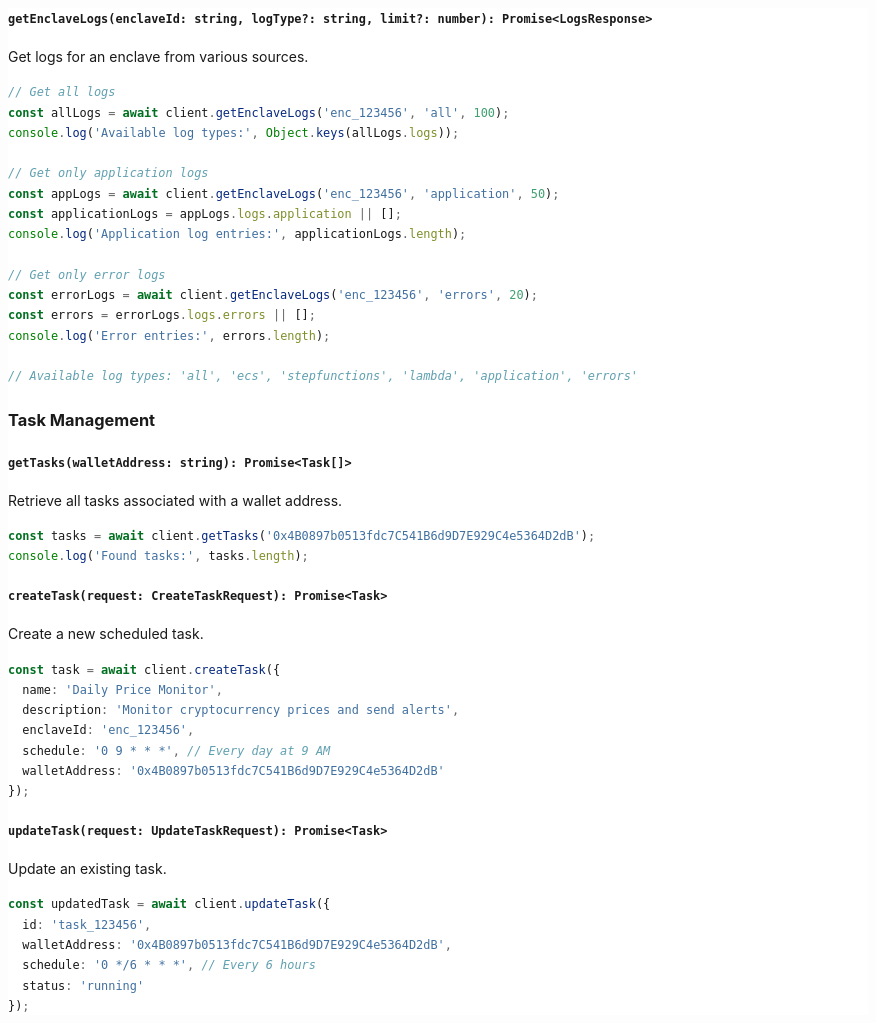 #### `getEnclaveLogs(enclaveId: string, logType?: string, limit?: number): Promise<LogsResponse>`

Get logs for an enclave from various sources.

```typescript
// Get all logs
const allLogs = await client.getEnclaveLogs('enc_123456', 'all', 100);
console.log('Available log types:', Object.keys(allLogs.logs));

// Get only application logs
const appLogs = await client.getEnclaveLogs('enc_123456', 'application', 50);
const applicationLogs = appLogs.logs.application || [];
console.log('Application log entries:', applicationLogs.length);

// Get only error logs
const errorLogs = await client.getEnclaveLogs('enc_123456', 'errors', 20);
const errors = errorLogs.logs.errors || [];
console.log('Error entries:', errors.length);

// Available log types: 'all', 'ecs', 'stepfunctions', 'lambda', 'application', 'errors'
```

### Task Management

#### `getTasks(walletAddress: string): Promise<Task[]>`

Retrieve all tasks associated with a wallet address.

```typescript
const tasks = await client.getTasks('0x4B0897b0513fdc7C541B6d9D7E929C4e5364D2dB');
console.log('Found tasks:', tasks.length);
```

#### `createTask(request: CreateTaskRequest): Promise<Task>`

Create a new scheduled task.

```typescript
const task = await client.createTask({
  name: 'Daily Price Monitor',
  description: 'Monitor cryptocurrency prices and send alerts',
  enclaveId: 'enc_123456',
  schedule: '0 9 * * *', // Every day at 9 AM
  walletAddress: '0x4B0897b0513fdc7C541B6d9D7E929C4e5364D2dB'
});
```

#### `updateTask(request: UpdateTaskRequest): Promise<Task>`

Update an existing task.

```typescript
const updatedTask = await client.updateTask({
  id: 'task_123456',
  walletAddress: '0x4B0897b0513fdc7C541B6d9D7E929C4e5364D2dB',
  schedule: '0 */6 * * *', // Every 6 hours
  status: 'running'
});
```
